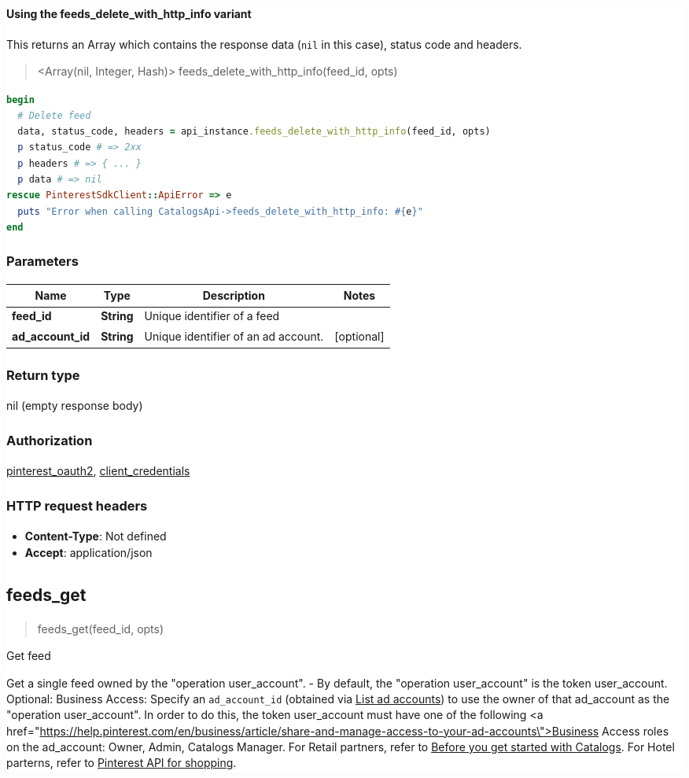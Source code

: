```ruby
```

#### Using the feeds_delete_with_http_info variant

This returns an Array which contains the response data (`nil` in this case), status code and headers.

> <Array(nil, Integer, Hash)> feeds_delete_with_http_info(feed_id, opts)

```ruby
begin
  # Delete feed
  data, status_code, headers = api_instance.feeds_delete_with_http_info(feed_id, opts)
  p status_code # => 2xx
  p headers # => { ... }
  p data # => nil
rescue PinterestSdkClient::ApiError => e
  puts "Error when calling CatalogsApi->feeds_delete_with_http_info: #{e}"
end
```

### Parameters

| Name | Type | Description | Notes |
| ---- | ---- | ----------- | ----- |
| **feed_id** | **String** | Unique identifier of a feed |  |
| **ad_account_id** | **String** | Unique identifier of an ad account. | [optional] |

### Return type

nil (empty response body)

### Authorization

[pinterest_oauth2](../README.md#pinterest_oauth2), [client_credentials](../README.md#client_credentials)

### HTTP request headers

- **Content-Type**: Not defined
- **Accept**: application/json


## feeds_get

> <CatalogsFeed> feeds_get(feed_id, opts)

Get feed

Get a single feed owned by the \"operation user_account\". - By default, the \"operation user_account\" is the token user_account.  Optional: Business Access: Specify an <code>ad_account_id</code> (obtained via <a href='/docs/api/v5/#operation/ad_accounts/list'>List ad accounts</a>) to use the owner of that ad_account as the \"operation user_account\". In order to do this, the token user_account must have one of the following <a href=\"https://help.pinterest.com/en/business/article/share-and-manage-access-to-your-ad-accounts\">Business Access</a> roles on the ad_account: Owner, Admin, Catalogs Manager.  For Retail partners, refer to <a href='https://help.pinterest.com/en/business/article/before-you-get-started-with-catalogs'>Before you get started with Catalogs</a>. For Hotel parterns, refer to <a href='/docs/api-features/shopping-overview/'>Pinterest API for shopping</a>.
